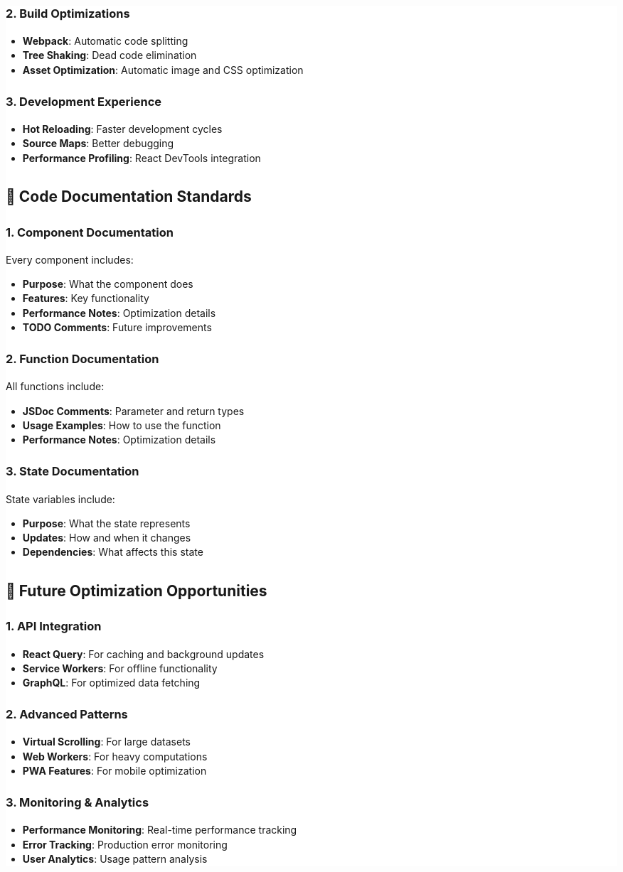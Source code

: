 ### 2. **Build Optimizations**
- **Webpack**: Automatic code splitting
- **Tree Shaking**: Dead code elimination
- **Asset Optimization**: Automatic image and CSS optimization

### 3. **Development Experience**
- **Hot Reloading**: Faster development cycles
- **Source Maps**: Better debugging
- **Performance Profiling**: React DevTools integration

## 📝 Code Documentation Standards

### 1. **Component Documentation**
Every component includes:
- **Purpose**: What the component does
- **Features**: Key functionality
- **Performance Notes**: Optimization details
- **TODO Comments**: Future improvements

### 2. **Function Documentation**
All functions include:
- **JSDoc Comments**: Parameter and return types
- **Usage Examples**: How to use the function
- **Performance Notes**: Optimization details

### 3. **State Documentation**
State variables include:
- **Purpose**: What the state represents
- **Updates**: How and when it changes
- **Dependencies**: What affects this state

## 🚀 Future Optimization Opportunities

### 1. **API Integration**
- **React Query**: For caching and background updates
- **Service Workers**: For offline functionality
- **GraphQL**: For optimized data fetching

### 2. **Advanced Patterns**
- **Virtual Scrolling**: For large datasets
- **Web Workers**: For heavy computations
- **PWA Features**: For mobile optimization

### 3. **Monitoring & Analytics**
- **Performance Monitoring**: Real-time performance tracking
- **Error Tracking**: Production error monitoring
- **User Analytics**: Usage pattern analysis
